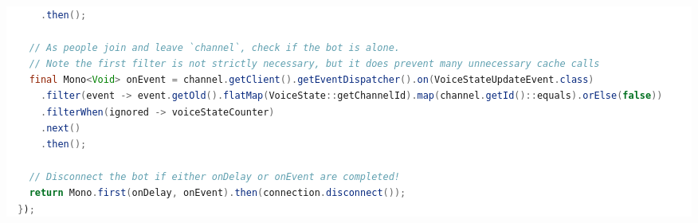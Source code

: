 ```java
      .then();

    // As people join and leave `channel`, check if the bot is alone.
    // Note the first filter is not strictly necessary, but it does prevent many unnecessary cache calls
    final Mono<Void> onEvent = channel.getClient().getEventDispatcher().on(VoiceStateUpdateEvent.class)
      .filter(event -> event.getOld().flatMap(VoiceState::getChannelId).map(channel.getId()::equals).orElse(false))
      .filterWhen(ignored -> voiceStateCounter)
      .next()
      .then();

    // Disconnect the bot if either onDelay or onEvent are completed!
    return Mono.first(onDelay, onEvent).then(connection.disconnect());
  });
```
